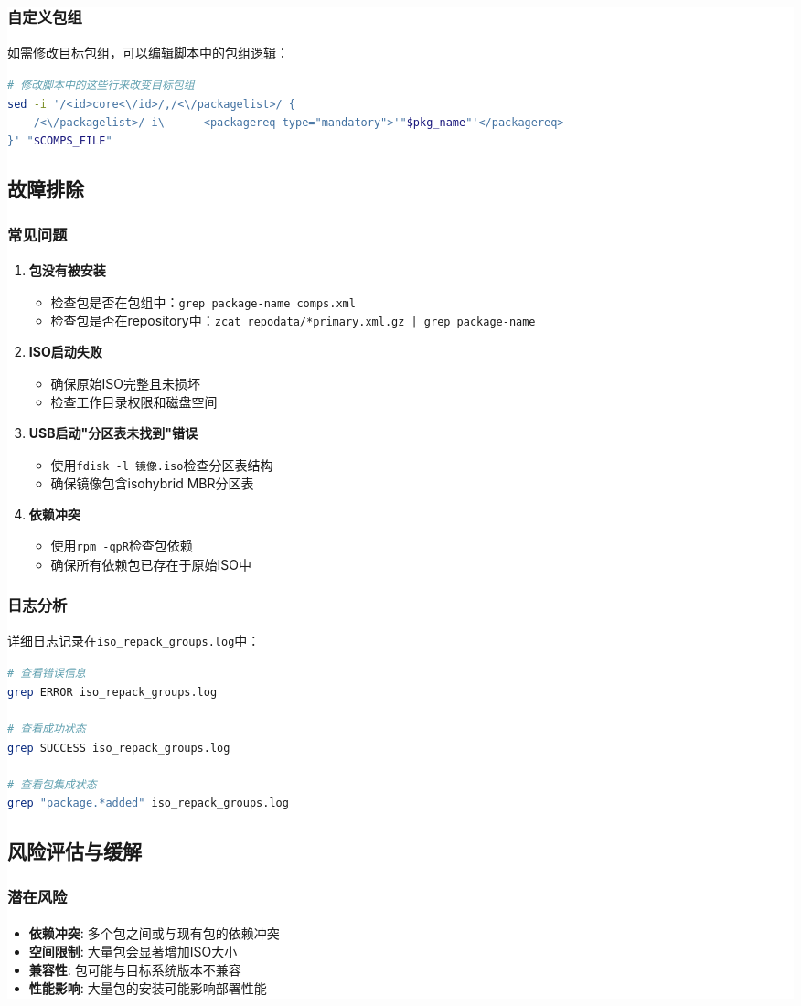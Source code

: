 ### 自定义包组

如需修改目标包组，可以编辑脚本中的包组逻辑：
```bash
# 修改脚本中的这些行来改变目标包组
sed -i '/<id>core<\/id>/,/<\/packagelist>/ {
    /<\/packagelist>/ i\      <packagereq type="mandatory">'"$pkg_name"'</packagereq>
}' "$COMPS_FILE"
```

## 故障排除

### 常见问题

1. **包没有被安装**
   - 检查包是否在包组中：`grep package-name comps.xml`
   - 检查包是否在repository中：`zcat repodata/*primary.xml.gz | grep package-name`

2. **ISO启动失败**
   - 确保原始ISO完整且未损坏
   - 检查工作目录权限和磁盘空间

3. **USB启动"分区表未找到"错误**
   - 使用`fdisk -l 镜像.iso`检查分区表结构
   - 确保镜像包含isohybrid MBR分区表

4. **依赖冲突**
   - 使用`rpm -qpR`检查包依赖
   - 确保所有依赖包已存在于原始ISO中

### 日志分析

详细日志记录在`iso_repack_groups.log`中：
```bash
# 查看错误信息
grep ERROR iso_repack_groups.log

# 查看成功状态
grep SUCCESS iso_repack_groups.log

# 查看包集成状态
grep "package.*added" iso_repack_groups.log
```

## 风险评估与缓解

### 潜在风险
- **依赖冲突**: 多个包之间或与现有包的依赖冲突
- **空间限制**: 大量包会显著增加ISO大小
- **兼容性**: 包可能与目标系统版本不兼容
- **性能影响**: 大量包的安装可能影响部署性能
